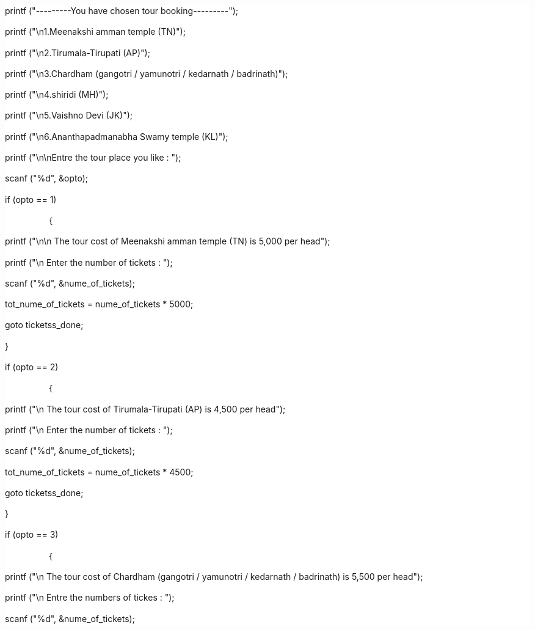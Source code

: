 printf
		      ("---------You have chosen tour booking---------");
		    
printf ("\n1.Meenakshi amman temple (TN)");
		    
printf ("\n2.Tirumala-Tirupati (AP)");
		    
printf
		      ("\n3.Chardham (gangotri / yamunotri / kedarnath / badrinath)");
		    
printf ("\n4.shiridi (MH)");
		    
printf ("\n5.Vaishno Devi (JK)");
		    
printf ("\n6.Ananthapadmanabha Swamy temple (KL)");
		    
printf ("\n\nEntre the tour place you like : ");
		    
scanf ("%d", &opto);
		    
if (opto == 1)
		      
		      {
			
printf
			  ("\n\n The tour cost of Meenakshi amman temple (TN) is 5,000 per head");
			
printf ("\n Enter the number of tickets : ");
			
scanf ("%d", &nume_of_tickets);
			
tot_nume_of_tickets = nume_of_tickets * 5000;
			
goto ticketss_done;
		      
}
		    
if (opto == 2)
		      
		      {
			
printf
			  ("\n The tour cost of Tirumala-Tirupati (AP) is 4,500 per head");
			
printf ("\n Enter the number of tickets : ");
			
scanf ("%d", &nume_of_tickets);
			
tot_nume_of_tickets = nume_of_tickets * 4500;
			
goto ticketss_done;
		      
}
		    
if (opto == 3)
		      
		      {
			
printf
			  ("\n The tour cost of Chardham (gangotri / yamunotri / kedarnath / badrinath) is 5,500 per head");
			
printf ("\n Entre the numbers of tickes : ");
			
scanf ("%d", &nume_of_tickets);
			